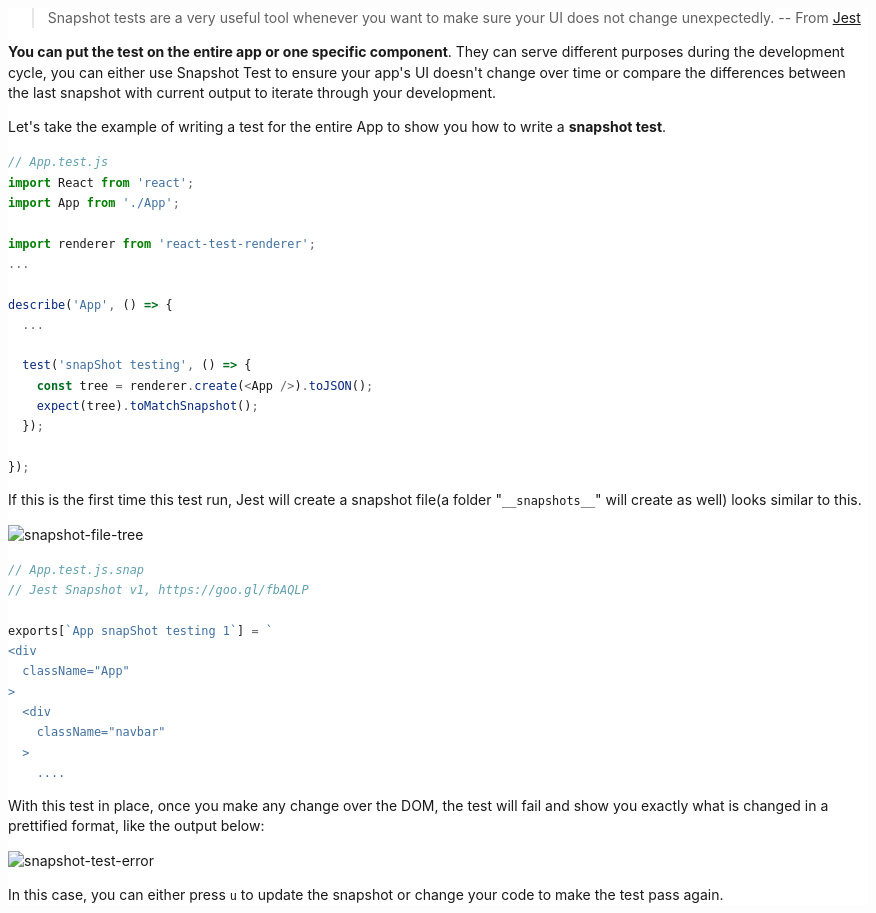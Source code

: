 > Snapshot tests are a very useful tool whenever you want to make sure your UI does not change unexpectedly. -- From [Jest](http://jestjs.io/)

**You can put the test on the entire app or one specific component**. They can serve different purposes during the development cycle, you can either use Snapshot Test to ensure your app's UI doesn't change over time or compare the differences between the last snapshot with current output to iterate through your development.

Let's take the example of writing a test for the entire App to show you how to write a **snapshot test**.

```js
// App.test.js
import React from 'react';
import App from './App';

import renderer from 'react-test-renderer';
...

describe('App', () => {
  ...

  test('snapShot testing', () => {
    const tree = renderer.create(<App />).toJSON();
    expect(tree).toMatchSnapshot();
  });

});
```

If this is the first time this test run, Jest will create a snapshot file(a folder "`__snapshots__`" will create as well) looks similar to this.

![snapshot-file-tree](https://dev-to-uploads.s3.amazonaws.com/i/7wcsxgtpd0of4zdk91rw.png)

```js
// App.test.js.snap
// Jest Snapshot v1, https://goo.gl/fbAQLP

exports[`App snapShot testing 1`] = `
<div
  className="App"
>
  <div
    className="navbar"
  >
    ....
```

With this test in place, once you make any change over the DOM, the test will fail and show you exactly what is changed in a prettified format, like the output below:

![snapshot-test-error](https://dev-to-uploads.s3.amazonaws.com/i/etzzsl0hfx3baavp8kvd.png)

In this case, you can either press `u` to update the snapshot or change your code to make the test pass again.
